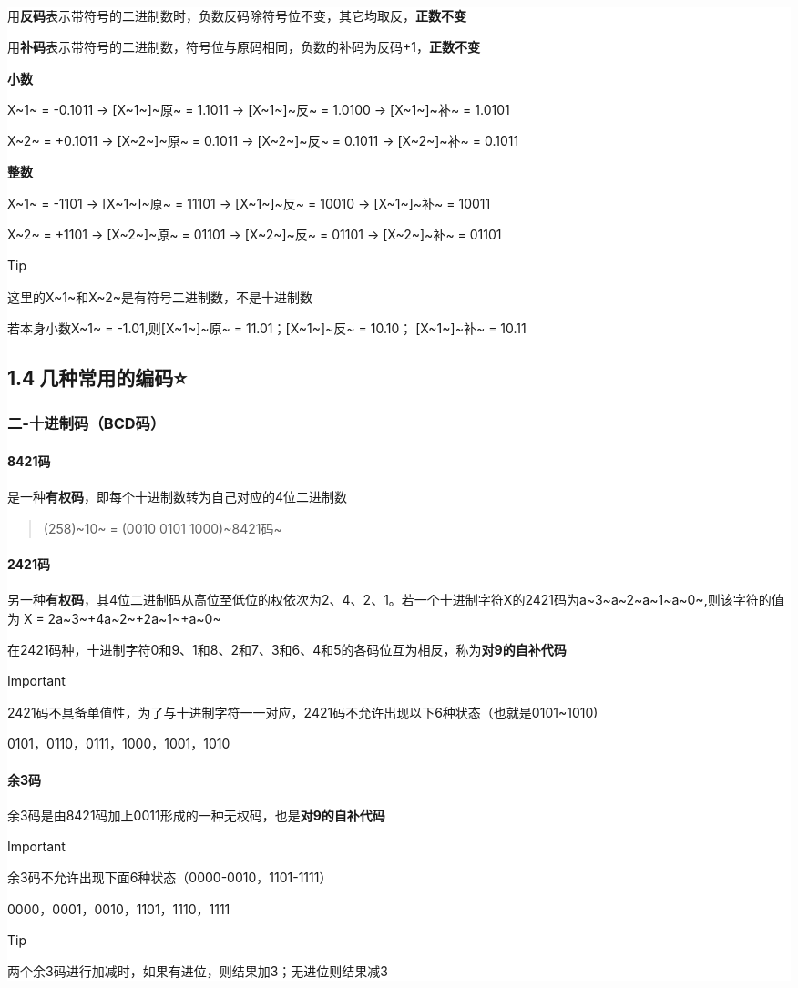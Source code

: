 用**反码**表示带符号的二进制数时，负数反码除符号位不变，其它均取反，**正数不变**

用**补码**表示带符号的二进制数，符号位与原码相同，负数的补码为反码+1，**正数不变**

**小数**

X~1~ = -0.1011 -> [X~1~]~原~ = 1.1011 -> [X~1~]~反~ = 1.0100 -> [X~1~]~补~ = 1.0101

X~2~ = +0.1011 -> [X~2~]~原~ = 0.1011 -> [X~2~]~反~ = 0.1011 -> [X~2~]~补~ = 0.1011

**整数**

X~1~ = -1101 -> [X~1~]~原~ = 11101 -> [X~1~]~反~ = 10010 -> [X~1~]~补~ = 10011

X~2~ = +1101 -> [X~2~]~原~ = 01101 -> [X~2~]~反~ = 01101 -> [X~2~]~补~ = 01101

> [!TIP]
>
> 这里的X~1~和X~2~是有符号二进制数，不是十进制数
>
> 若本身小数X~1~ = -1.01,则[X~1~]~原~ = 11.01；[X~1~]~反~ = 10.10； [X~1~]~补~ = 10.11

## 1.4 几种常用的编码⭐

### 二-十进制码（BCD码）

#### 8421码

是一种**有权码**，即每个十进制数转为自己对应的4位二进制数

> (258)~10~ = (0010 0101 1000)~8421码~

#### 2421码

另一种**有权码**，其4位二进制码从高位至低位的权依次为2、4、2、1。若一个十进制字符X的2421码为a~3~a~2~a~1~a~0~,则该字符的值为 X = 2a~3~+4a~2~+2a~1~+a~0~

在2421码种，十进制字符0和9、1和8、2和7、3和6、4和5的各码位互为相反，称为**对9的自补代码**

> [!IMPORTANT]
>
> 2421码不具备单值性，为了与十进制字符一一对应，2421码不允许出现以下6种状态（也就是0101~1010)
>
> 0101，0110，0111，1000，1001，1010

#### 余3码

余3码是由8421码加上0011形成的一种无权码，也是**对9的自补代码**

> [!IMPORTANT]
>
> 余3码不允许出现下面6种状态（0000-0010，1101-1111）
>
> 0000，0001，0010，1101，1110，1111

> [!TIp]
>
> 两个余3码进行加减时，如果有进位，则结果加3；无进位则结果减3
